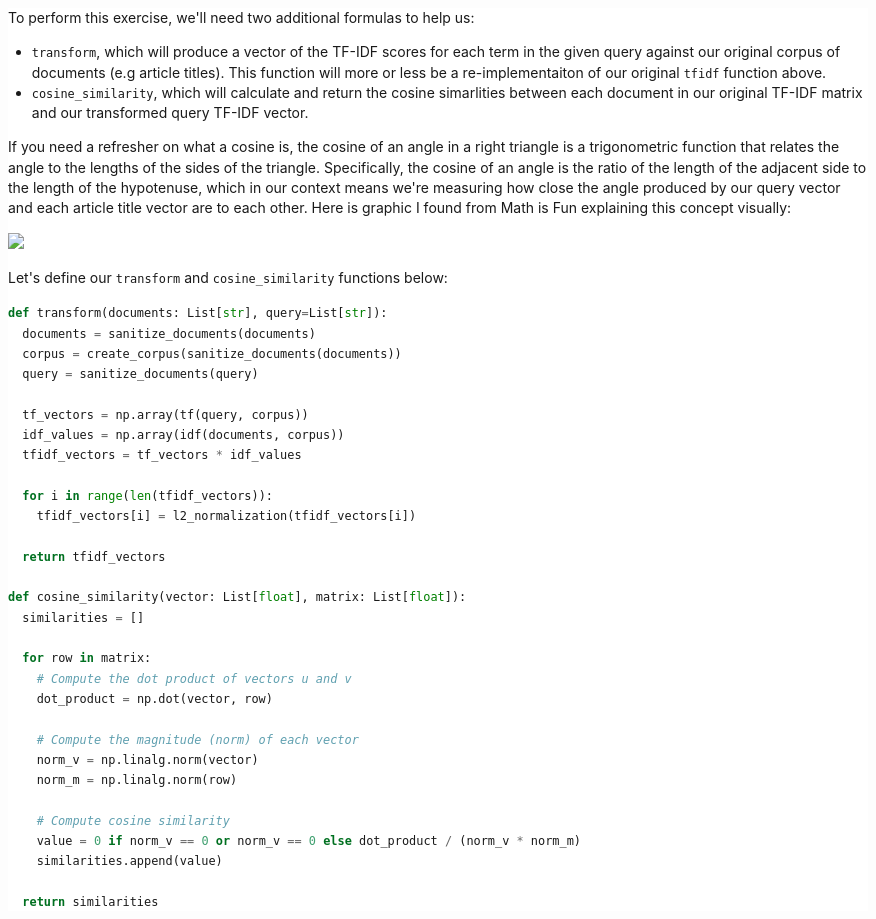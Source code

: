 ```python
```

To perform this exercise, we'll need two additional formulas to help us:

-   `transform`, which will produce a vector of the TF-IDF scores for each term in the given query against our original corpus of documents (e.g article titles). This function will more or less be a re-implementaiton of our original `tfidf` function above.
-   `cosine_similarity`, which will calculate and return the cosine simarlities between each document in our original TF-IDF matrix and our transformed query TF-IDF vector.

If you need a refresher on what a cosine is, the cosine of an angle in a right triangle is a trigonometric function that relates the angle to the lengths of the sides of the triangle. Specifically, the cosine of an angle is the ratio of the length of the adjacent side to the length of the hypotenuse, which in our context means we're measuring how close the angle produced by our query vector and each article title vector are to each other. Here is graphic I found from Math is Fun explaining this concept visually:

![](https://www.mathsisfun.com/algebra/images/sin-cos-tan.svg)

Let's define our `transform` and `cosine_similarity` functions below:

```python
def transform(documents: List[str], query=List[str]):
  documents = sanitize_documents(documents)
  corpus = create_corpus(sanitize_documents(documents))
  query = sanitize_documents(query)

  tf_vectors = np.array(tf(query, corpus))
  idf_values = np.array(idf(documents, corpus))
  tfidf_vectors = tf_vectors * idf_values

  for i in range(len(tfidf_vectors)):
    tfidf_vectors[i] = l2_normalization(tfidf_vectors[i])

  return tfidf_vectors

def cosine_similarity(vector: List[float], matrix: List[float]):
  similarities = []

  for row in matrix:
    # Compute the dot product of vectors u and v
    dot_product = np.dot(vector, row)

    # Compute the magnitude (norm) of each vector
    norm_v = np.linalg.norm(vector)
    norm_m = np.linalg.norm(row)

    # Compute cosine similarity
    value = 0 if norm_v == 0 or norm_v == 0 else dot_product / (norm_v * norm_m)
    similarities.append(value)

  return similarities
```
